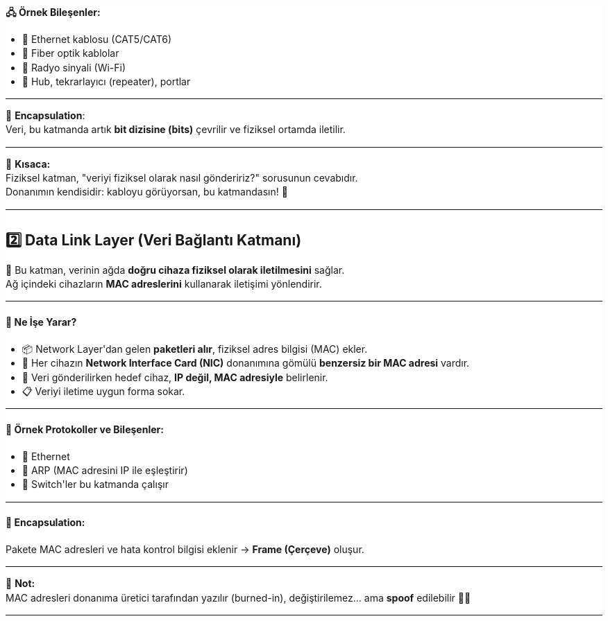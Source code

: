 #### 🖧 Örnek Bileşenler:

- 🧵 Ethernet kablosu (CAT5/CAT6)
- 📡 Fiber optik kablolar
- 🧲 Radyo sinyali (Wi-Fi)
- 🔌 Hub, tekrarlayıcı (repeater), portlar

---

🧠 **Encapsulation**:  
Veri, bu katmanda artık **bit dizisine (bits)** çevrilir ve fiziksel ortamda iletilir.

---

🔧 **Kısaca:**  
Fiziksel katman, "veriyi fiziksel olarak nasıl göndeririz?" sorusunun cevabıdır.  
Donanımın kendisidir: kabloyu görüyorsan, bu katmandasın! 👀

---

## 2️⃣ Data Link Layer (Veri Bağlantı Katmanı)

🔗 Bu katman, verinin ağda **doğru cihaza fiziksel olarak iletilmesini** sağlar.  
Ağ içindeki cihazların **MAC adreslerini** kullanarak iletişimi yönlendirir.

---

#### 🎯 Ne İşe Yarar?

- 📦 Network Layer'dan gelen **paketleri alır**, fiziksel adres bilgisi (MAC) ekler.
- 📍 Her cihazın **Network Interface Card (NIC)** donanımına gömülü **benzersiz bir MAC adresi** vardır.
- 📡 Veri gönderilirken hedef cihaz, **IP değil, MAC adresiyle** belirlenir.
- 📋 Veriyi iletime uygun forma sokar.

---

#### 🧪 Örnek Protokoller ve Bileşenler:

- 🔁 Ethernet  
- 🔧 ARP (MAC adresini IP ile eşleştirir)  
- 🧲 Switch'ler bu katmanda çalışır  

---

#### 🧪 Encapsulation:  
Pakete MAC adresleri ve hata kontrol bilgisi eklenir → **Frame (Çerçeve)** oluşur.

---

🧠 **Not:**  
MAC adresleri donanıma üretici tarafından yazılır (burned-in), değiştirilemez... ama **spoof** edilebilir 🕵️‍♂️

---
